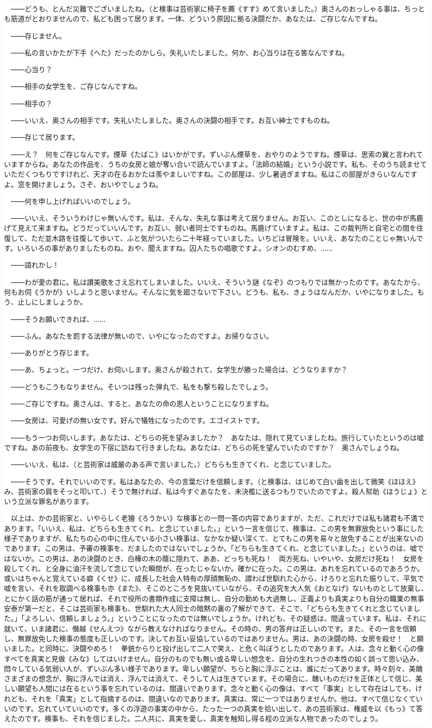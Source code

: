 　――どうも、とんだ災難でございましたね。（と検事は芸術家に椅子を薦《すす》めて言いました。）奥さんのおっしゃる事は、ちっとも筋道がとおりませんので、私ども困って居ります。一体、どういう原因に拠る決闘だか、あなたは、ご存じなんですね。

　――存じません。

　――私の言いかたが下手《へた》だったのかしら。失礼いたしました。何か、お心当りは在る筈なんですね。

　――心当り？

　――相手の女学生を、ご存じなんですね。

　――相手の？

　――いいえ、奥さんの相手です。失礼いたしました。奥さんの決闘の相手です。お互い紳士ですものね。

　――存じて居ります。

　――え？　何をご存じなんです。煙草《たばこ》はいかがです。ずいぶん煙草を、おやりのようですね。煙草は、思索の翼と言われていますからね。あなたの作品を、うちの女房と娘が奪い合いで読んでいますよ。「法師の結婚」という小説です。私も、そのうち読ませていただくつもりですけれど、天才の在るおかたは羨やましいですね。この部屋は、少し暑過ぎますね。私はこの部屋がきらいなんですよ。窓を開けましょう。さぞ、おいやでしょうね。

　――何を申し上げればいいのでしょう。

　――いいえ、そういうわけじゃ無いんです。私は、そんな、失礼な事は考えて居りません。お互い、このとしになると、世の中が馬鹿げて見えて来ますね。どうだっていいんです。お互い、弱い者同士ですものね。馬鹿げていますよ。私は、この裁判所と自宅との間を往復して、ただ並木路を往復して歩いて、ふと気がついたら二十年経っていました。いちどは冒険を。いいえ、あなたのことじゃ無いんです。いろいろの事がありましたものね。おや、聞えますね。囚人たちの唱歌ですよ。シオンのむすめ、……

　――語れかし！

　――わが愛の君に。私は讃美歌をさえ忘れてしまいました。いいえ、そういう謎《なぞ》のつもりでは無かったのです。あなたから、何もお伺《うかが》いしようと思いません。そんなに気を廻さないで下さい。どうも、私も、きょうはなんだか、いやになりました。もう、止しにしましょうか。

　――そうお願いできれば、……

　――ふん。あなたを罰する法律が無いので、いやになったのですよ。お帰りなさい。

　――ありがとう存じます。

　――あ、ちょっと。一つだけ、お伺いします。奥さんが殺されて、女学生が勝った場合は、どうなりますか？

　――どうもこうもなりません。そいつは残った弾丸で、私をも撃ち殺したでしょう。

　――ご存じですね。奥さんは、すると、あなたの命の恩人ということになりますね。

　――女房は、可愛げの無い女です。好んで犠牲になったのです。エゴイストです。

　――もう一つお伺いします。あなたは、どちらの死を望みましたか？　あなたは、隠れて見ていましたね。旅行していたというのは嘘ですね。あの前夜も、女学生の下宿に訪ねて行きましたね。あなたは、どちらの死を望んでいたのですか？　奥さんでしょうね。

　――いいえ、私は、（と芸術家は威厳のある声で言いました。）どちらも生きてくれ、と念じていました。

　――そうです。それでいいのです。私はあなたの、今の言葉だけを信頼します。（と検事は、はじめて白い歯を出して微笑《ほほえ》み、芸術家の肩をそっと叩いて、）そうで無ければ、私は今すぐあなたを、未決檻に送るつもりでいたのですよ。殺人幇助《ほうじょ》という立派な罪名があります。

　以上は、かの芸術家と、いやらしく老獪《ろうかい》な検事との一問一答の内容でありますが、ただ、これだけでは私も諸君も不満であります。「いいえ、私は、どちらも生きてくれ、と念じていました。」という一言を信じて、検事は、この男を無罪放免という事にした様子でありますが、私たちの心の中に住んでいる小さい検事は、なかなか疑い深くて、とてもこの男を易々と放免することが出来ないのであります。この男は、予審の検事を、だましたのではないでしょうか。「どちらも生きてくれ、と念じていました。」というのは、嘘ではないか。この男は、あの決闘のとき、白樺の木の蔭に隠れて、ああ、どっちも死ね！　両方死ね、いやいや、女房だけ死ね！　女房を殺してくれ、と全身に油汗を流して念じていた瞬間が、在ったじゃないか。確かに在った。この男は、あれを忘れているのであろうか。或いはちゃんと覚えている癖《くせ》に、成長した社会人特有の厚顔無恥の、謂わば世馴れた心から、けろりと忘れた振りして、平気で嘘を言い、それを取調べる検事も亦《また》、そこのところを見抜いていながら、その追究を大人気《おとなげ》ないものとして放棄し、とにかく話の筋が通って居れば、それで役所の書類作成に支障は無し、自分の勤めも大過無し、正義よりも真実よりも自分の職業の無事安泰が第一だと、そこは芸術家も検事も、世馴れた大人同士の暗黙の裏の了解ができて、そこで、「どちらも生きてくれと念じていました。」「よろしい、信頼しましょう。」ということになったのでは無いでしょうか。けれども、その疑惑は、間違っています。私は、それに就いて、いま諸君に、僭越《せんえつ》ながら教えなければなりません。その時の、男の答弁は正しいのです。また、その一言を信頼し、無罪放免した検事の態度も正しいのです。決してお互い妥協しているのではありません。男は、あの決闘の時、女房を殺せ！　と願いました。と同時に、決闘やめろ！　拳銃からりと投げ出して二人で笑え、と危く叫ぼうとしたのであります。人は、念々と動く心の像すべてを真実と見做《みな》してはいけません。自分のものでも無い或る卑しい想念を、自分の生れつきの本性の如く誤って思い込み、悶々している気弱い人が、ずいぶん多い様子であります。卑しい願望が、ちらと胸に浮ぶことは、誰にだってあります。時々刻々、美醜さまざまの想念が、胸に浮んでは消え、浮んでは消えて、そうして人は生きています。その場合に、醜いものだけを正体として信じ、美しい願望も人間には在るという事を忘れているのは、間違いであります。念々と動く心の像は、すべて「事実」として存在はしても、けれども、それを「真実」として指摘するのは、間違いなのであります。真実は、常に一つではありませんか。他は、すべて信じなくていいのです。忘れていていいのです。多くの浮遊の事実の中から、たった一つの真実を拾い出して、あの芸術家は、権威を以《もっ》て答えたのです。検事も、それを信じました。二人共に、真実を愛し、真実を触知し得る程の立派な人物であったのでしょう。
